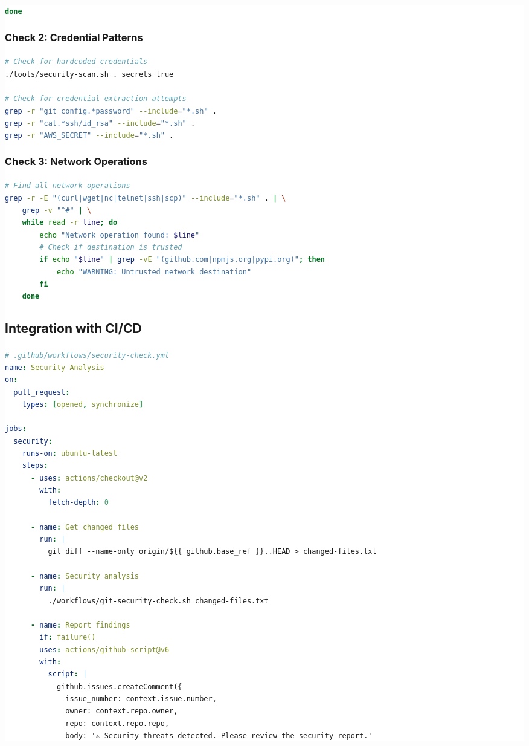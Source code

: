 ```bash
done
```

### Check 2: Credential Patterns
```bash
# Check for hardcoded credentials
./tools/security-scan.sh . secrets true

# Check for credential extraction attempts
grep -r "git config.*password" --include="*.sh" .
grep -r "cat.*ssh/id_rsa" --include="*.sh" .
grep -r "AWS_SECRET" --include="*.sh" .
```

### Check 3: Network Operations
```bash
# Find all network operations
grep -r -E "(curl|wget|nc|telnet|ssh|scp)" --include="*.sh" . | \
    grep -v "^#" | \
    while read -r line; do
        echo "Network operation found: $line"
        # Check if destination is trusted
        if echo "$line" | grep -vE "(github.com|npmjs.org|pypi.org)"; then
            echo "WARNING: Untrusted network destination"
        fi
    done
```

## Integration with CI/CD

```yaml
# .github/workflows/security-check.yml
name: Security Analysis
on:
  pull_request:
    types: [opened, synchronize]

jobs:
  security:
    runs-on: ubuntu-latest
    steps:
      - uses: actions/checkout@v2
        with:
          fetch-depth: 0
      
      - name: Get changed files
        run: |
          git diff --name-only origin/${{ github.base_ref }}..HEAD > changed-files.txt
      
      - name: Security analysis
        run: |
          ./workflows/git-security-check.sh changed-files.txt
      
      - name: Report findings
        if: failure()
        uses: actions/github-script@v6
        with:
          script: |
            github.issues.createComment({
              issue_number: context.issue.number,
              owner: context.repo.owner,
              repo: context.repo.repo,
              body: '⚠️ Security threats detected. Please review the security report.'
```
